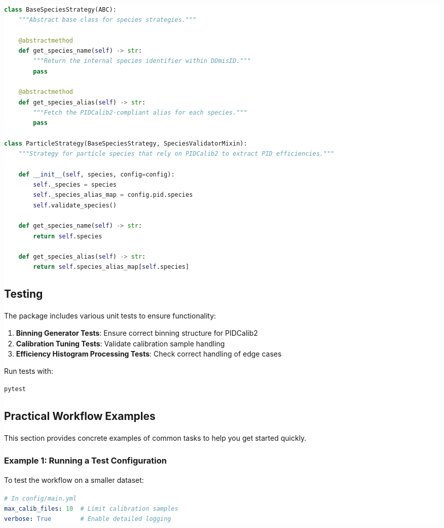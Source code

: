 ```python
class BaseSpeciesStrategy(ABC):
    """Abstract base class for species strategies."""

    @abstractmethod
    def get_species_name(self) -> str:
        """Return the internal species identifier within DDmisID."""
        pass

    @abstractmethod
    def get_species_alias(self) -> str:
        """Fetch the PIDCalib2-compliant alias for each species."""
        pass

class ParticleStrategy(BaseSpeciesStrategy, SpeciesValidatorMixin):
    """Strategy for particle species that rely on PIDCalib2 to extract PID efficiencies."""

    def __init__(self, species, config=config):
        self._species = species
        self._species_alias_map = config.pid.species
        self.validate_species()

    def get_species_name(self) -> str:
        return self.species

    def get_species_alias(self) -> str:
        return self.species_alias_map[self.species]
```

## Testing

The package includes various unit tests to ensure functionality:

1. **Binning Generator Tests**: Ensure correct binning structure for PIDCalib2
2. **Calibration Tuning Tests**: Validate calibration sample handling
3. **Efficiency Histogram Processing Tests**: Check correct handling of edge cases

Run tests with:

```bash
pytest
```

## Practical Workflow Examples

This section provides concrete examples of common tasks to help you get started quickly.

### Example 1: Running a Test Configuration

To test the workflow on a smaller dataset:

```yaml
# In config/main.yml
max_calib_files: 10  # Limit calibration samples
verbose: True        # Enable detailed logging
```
